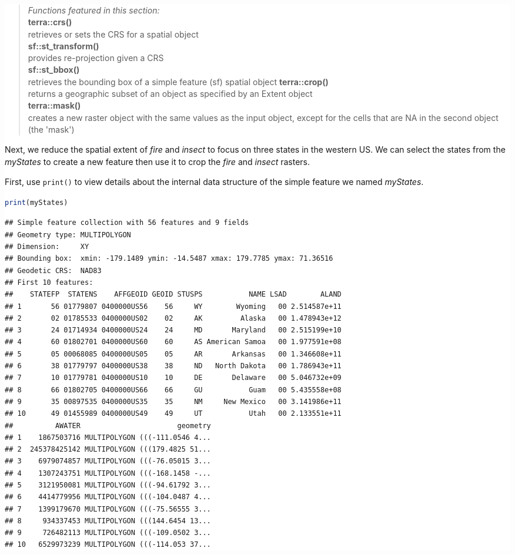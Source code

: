 > *Functions featured in this section:*  
> **terra::crs()**  
> retrieves or sets the CRS for a spatial object  
> **sf::st_transform()**  
> provides re-projection given a CRS  
> **sf::st_bbox()**  
> retrieves the bounding box of a simple feature (sf) spatial object 
> **terra::crop()**  
> returns a geographic subset of an object as specified by an Extent object  
> **terra::mask()**  
> creates a new raster object with the same values as the input object, except for the cells that are NA in the second object (the 'mask')  

Next, we reduce the spatial extent of *fire* and *insect* to focus on three states in the western US. We can select the states from the *myStates* to create a new feature then use it to crop the *fire* and *insect* rasters. 

First, use `print()` to view details about the internal data structure of the simple feature we named *myStates*.


```r
print(myStates)
```

```
## Simple feature collection with 56 features and 9 fields
## Geometry type: MULTIPOLYGON
## Dimension:     XY
## Bounding box:  xmin: -179.1489 ymin: -14.5487 xmax: 179.7785 ymax: 71.36516
## Geodetic CRS:  NAD83
## First 10 features:
##    STATEFP  STATENS    AFFGEOID GEOID STUSPS           NAME LSAD        ALAND
## 1       56 01779807 0400000US56    56     WY        Wyoming   00 2.514587e+11
## 2       02 01785533 0400000US02    02     AK         Alaska   00 1.478943e+12
## 3       24 01714934 0400000US24    24     MD       Maryland   00 2.515199e+10
## 4       60 01802701 0400000US60    60     AS American Samoa   00 1.977591e+08
## 5       05 00068085 0400000US05    05     AR       Arkansas   00 1.346608e+11
## 6       38 01779797 0400000US38    38     ND   North Dakota   00 1.786943e+11
## 7       10 01779781 0400000US10    10     DE       Delaware   00 5.046732e+09
## 8       66 01802705 0400000US66    66     GU           Guam   00 5.435558e+08
## 9       35 00897535 0400000US35    35     NM     New Mexico   00 3.141986e+11
## 10      49 01455989 0400000US49    49     UT           Utah   00 2.133551e+11
##          AWATER                       geometry
## 1    1867503716 MULTIPOLYGON (((-111.0546 4...
## 2  245378425142 MULTIPOLYGON (((179.4825 51...
## 3    6979074857 MULTIPOLYGON (((-76.05015 3...
## 4    1307243751 MULTIPOLYGON (((-168.1458 -...
## 5    3121950081 MULTIPOLYGON (((-94.61792 3...
## 6    4414779956 MULTIPOLYGON (((-104.0487 4...
## 7    1399179670 MULTIPOLYGON (((-75.56555 3...
## 8     934337453 MULTIPOLYGON (((144.6454 13...
## 9     726482113 MULTIPOLYGON (((-109.0502 3...
## 10   6529973239 MULTIPOLYGON (((-114.053 37...
```
